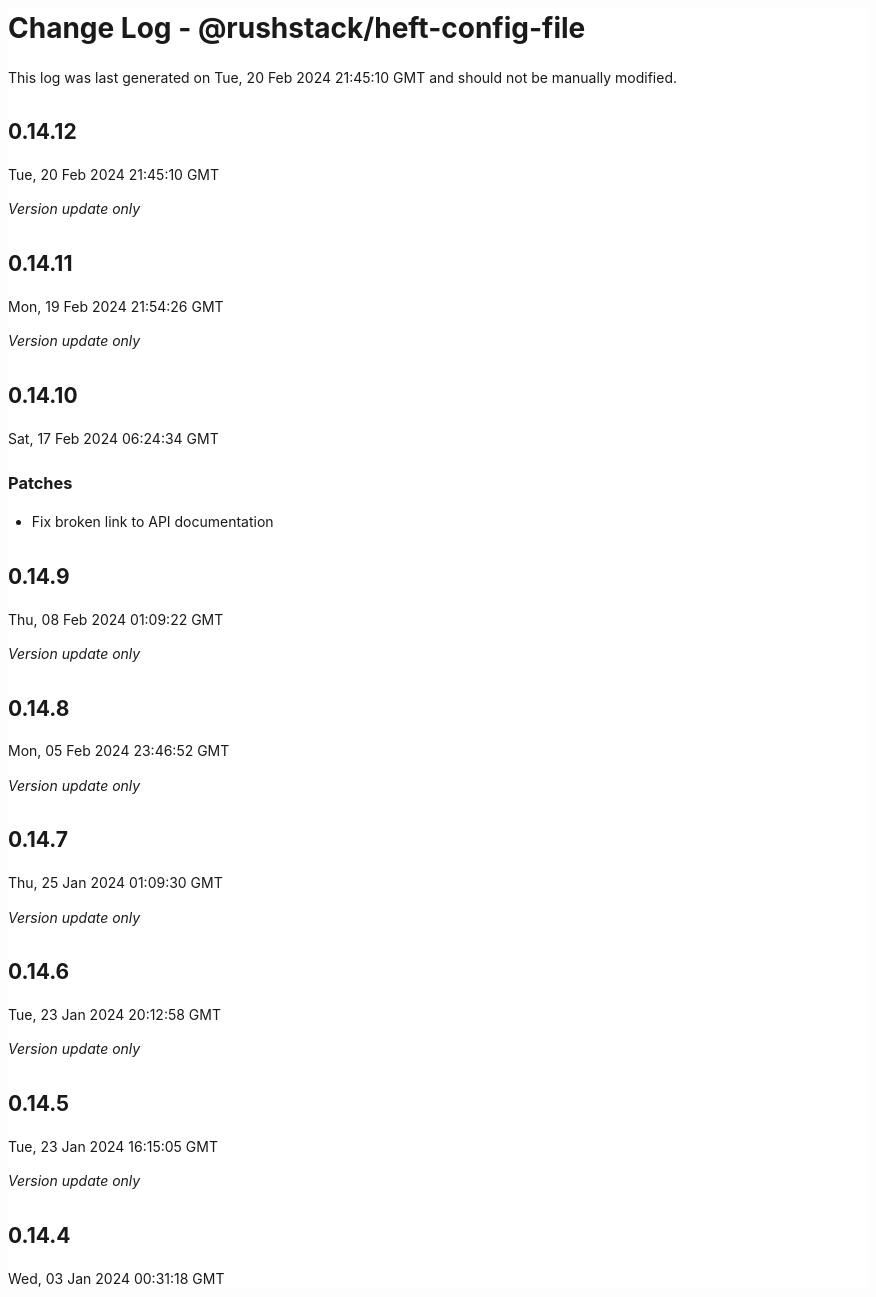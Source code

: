 # Change Log - @rushstack/heft-config-file

This log was last generated on Tue, 20 Feb 2024 21:45:10 GMT and should not be manually modified.

## 0.14.12
Tue, 20 Feb 2024 21:45:10 GMT

_Version update only_

## 0.14.11
Mon, 19 Feb 2024 21:54:26 GMT

_Version update only_

## 0.14.10
Sat, 17 Feb 2024 06:24:34 GMT

### Patches

- Fix broken link to API documentation

## 0.14.9
Thu, 08 Feb 2024 01:09:22 GMT

_Version update only_

## 0.14.8
Mon, 05 Feb 2024 23:46:52 GMT

_Version update only_

## 0.14.7
Thu, 25 Jan 2024 01:09:30 GMT

_Version update only_

## 0.14.6
Tue, 23 Jan 2024 20:12:58 GMT

_Version update only_

## 0.14.5
Tue, 23 Jan 2024 16:15:05 GMT

_Version update only_

## 0.14.4
Wed, 03 Jan 2024 00:31:18 GMT
